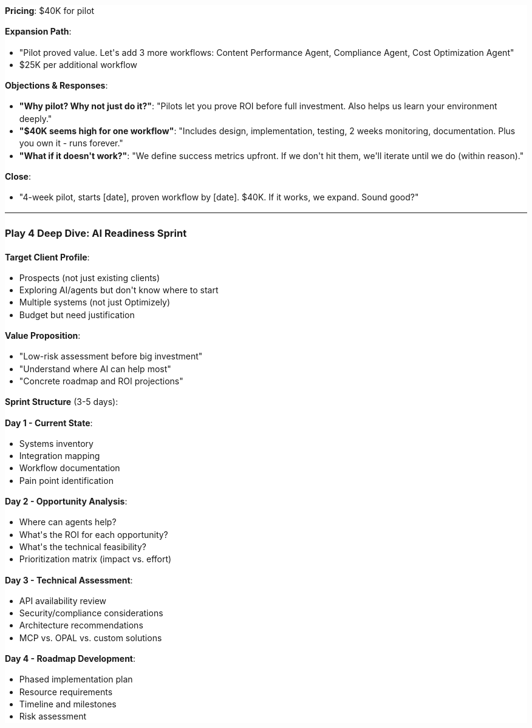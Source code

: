 **Pricing**: $40K for pilot

**Expansion Path**:
- "Pilot proved value. Let's add 3 more workflows: Content Performance Agent, Compliance Agent, Cost Optimization Agent"
- $25K per additional workflow

**Objections & Responses**:
- **"Why pilot? Why not just do it?"**: "Pilots let you prove ROI before full investment. Also helps us learn your environment deeply."
- **"$40K seems high for one workflow"**: "Includes design, implementation, testing, 2 weeks monitoring, documentation. Plus you own it - runs forever."
- **"What if it doesn't work?"**: "We define success metrics upfront. If we don't hit them, we'll iterate until we do (within reason)."

**Close**:
- "4-week pilot, starts [date], proven workflow by [date]. $40K. If it works, we expand. Sound good?"

---

### Play 4 Deep Dive: AI Readiness Sprint

**Target Client Profile**:
- Prospects (not just existing clients)
- Exploring AI/agents but don't know where to start
- Multiple systems (not just Optimizely)
- Budget but need justification

**Value Proposition**:
- "Low-risk assessment before big investment"
- "Understand where AI can help most"
- "Concrete roadmap and ROI projections"

**Sprint Structure** (3-5 days):

**Day 1 - Current State**:
- Systems inventory
- Integration mapping
- Workflow documentation
- Pain point identification

**Day 2 - Opportunity Analysis**:
- Where can agents help?
- What's the ROI for each opportunity?
- What's the technical feasibility?
- Prioritization matrix (impact vs. effort)

**Day 3 - Technical Assessment**:
- API availability review
- Security/compliance considerations
- Architecture recommendations
- MCP vs. OPAL vs. custom solutions

**Day 4 - Roadmap Development**:
- Phased implementation plan
- Resource requirements
- Timeline and milestones
- Risk assessment
